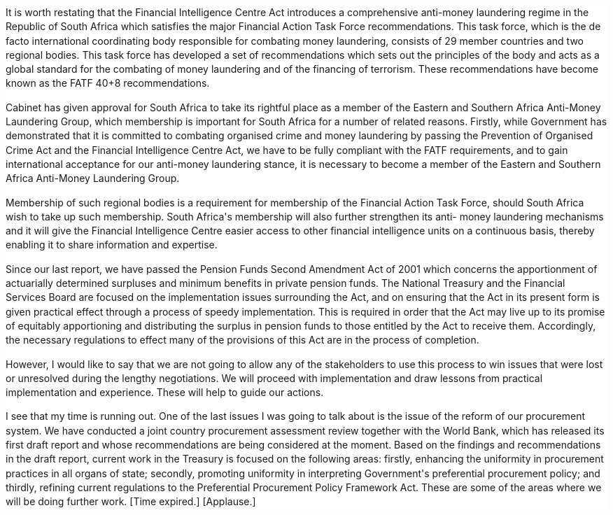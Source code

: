 It is worth restating that the Financial Intelligence Centre Act introduces
a comprehensive anti-money laundering regime in the Republic of South
Africa which satisfies the major Financial Action Task Force
recommendations. This task force, which is the de facto international
coordinating body responsible for combating money laundering, consists of
29 member countries and two regional bodies. This task force has developed
a set of recommendations which sets out the principles of the body and acts
as a global standard for the combating of money laundering and of the
financing of terrorism. These recommendations have become known as the FATF
40+8 recommendations.

Cabinet has given approval for South Africa to take its rightful place as a
member of the Eastern and Southern Africa Anti-Money Laundering Group,
which membership is important for South Africa for a number of related
reasons. Firstly, while Government has demonstrated that it is committed to
combating organised crime and money laundering by passing the Prevention of
Organised Crime Act and the Financial Intelligence Centre Act, we have to
be fully compliant with the FATF requirements, and to gain international
acceptance for our anti-money laundering stance, it is necessary to become
a member of the Eastern and Southern Africa Anti-Money Laundering Group.

Membership of such regional bodies is a requirement for membership of the
Financial Action Task Force, should South Africa wish to take up such
membership. South Africa's membership will also further strengthen its anti-
money laundering mechanisms and it will give the Financial Intelligence
Centre easier access to other financial intelligence units on a continuous
basis, thereby enabling it to share information and expertise.

Since our last report, we have passed the Pension Funds Second Amendment
Act of 2001 which concerns the apportionment of actuarially determined
surpluses and minimum benefits in private pension funds. The National
Treasury and the Financial Services Board are focused on the implementation
issues surrounding the Act, and on ensuring that the Act in its present
form is given practical effect through a process of speedy implementation.
This is required in order that the Act may live up to its promise of
equitably apportioning and distributing the surplus in pension funds to
those entitled by the Act to receive them. Accordingly, the necessary
regulations to effect many of the provisions of this Act are in the process
of completion.

However, I would like to say that we are not going to allow any of the
stakeholders to use this process to win issues that were lost or unresolved
during the lengthy negotiations. We will proceed with implementation and
draw lessons from practical implementation and experience. These will help
to guide our actions.

I see that my time is running out. One of the last issues I was going to
talk about is the issue of the reform of our procurement system. We have
conducted a joint country procurement assessment review together with the
World Bank, which has released its first draft report and whose
recommendations are being considered at the moment. Based on the findings
and recommendations in the draft report, current work in the Treasury is
focused on the following areas: firstly, enhancing the uniformity in
procurement practices in all organs of state; secondly, promoting
uniformity in interpreting Government's preferential procurement policy;
and thirdly, refining current regulations to the Preferential Procurement
Policy Framework Act. These are some of the areas where we will be doing
further work. [Time expired.] [Applause.]
